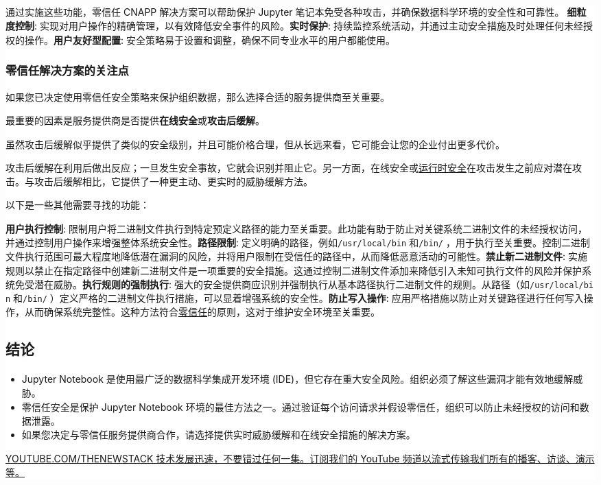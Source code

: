 通过实施这些功能，零信任 CNAPP 解决方案可以帮助保护 Jupyter 笔记本免受各种攻击，并确保数据科学环境的安全性和可靠性。
**细粒度控制**: 实现对用户操作的精确管理，以有效降低安全事件的风险。**实时保护**: 持续监控系统活动，并通过主动安全措施及时处理任何未经授权的操作。**用户友好型配置**: 安全策略易于设置和调整，确保不同专业水平的用户都能使用。

### 零信任解决方案的关注点

如果您已决定使用零信任安全策略来保护组织数据，那么选择合适的服务提供商至关重要。

最重要的因素是服务提供商是否提供**在线安全**或**攻击后缓解**。

虽然攻击后缓解似乎提供了类似的安全级别，并且可能价格合理，但从长远来看，它可能会让您的企业付出更多代价。

攻击后缓解在利用后做出反应；一旦发生安全事故，它就会识别并阻止它。另一方面，在线安全或[运行时安全](https://www.accuknox.com/products/runtime-security)在攻击发生之前应对潜在攻击。与攻击后缓解相比，它提供了一种更主动、更实时的威胁缓解方法。

以下是一些其他需要寻找的功能：

**用户执行控制**: 限制用户将二进制文件执行到特定预定义路径的能力至关重要。此功能有助于防止对关键系统二进制文件的未经授权访问，并通过控制用户操作来增强整体系统安全性。**路径限制**: 定义明确的路径，例如`/usr/local/bin`
和`/bin/`
，用于执行至关重要。控制二进制文件执行范围可最大程度地降低潜在漏洞的风险，并将用户限制在受信任的路径中，从而降低恶意活动的可能性。**禁止新二进制文件**: 实施规则以禁止在指定路径中创建新二进制文件是一项重要的安全措施。这通过控制二进制文件添加来降低引入未知可执行文件的风险并保护系统免受潜在威胁。**执行规则的强制执行**: 强大的安全提供商应识别并强制执行从基本路径执行二进制文件的规则。从路径（如`/usr/local/bin`
和`/bin/`
）定义严格的二进制文件执行措施，可以显着增强系统的安全性。**防止写入操作**: 应用严格措施以防止对关键路径进行任何写入操作，从而确保系统完整性。这种方法符合[零信任](https://thenewstack.io/5-myths-about-zero-trust-in-the-cloud-busted/)的原则，这对于维护安全环境至关重要。

## 结论

- Jupyter Notebook 是使用最广泛的数据科学集成开发环境 (IDE)，但它存在重大安全风险。组织必须了解这些漏洞才能有效地缓解威胁。
- 零信任安全是保护 Jupyter Notebook 环境的最佳方法之一。通过验证每个访问请求并假设零信任，组织可以防止未经授权的访问和数据泄露。
- 如果您决定与零信任服务提供商合作，请选择提供实时威胁缓解和在线安全措施的解决方案。

[
YOUTUBE.COM/THENEWSTACK
技术发展迅速，不要错过任何一集。订阅我们的 YouTube
频道以流式传输我们所有的播客、访谈、演示等。
](https://youtube.com/thenewstack?sub_confirmation=1)